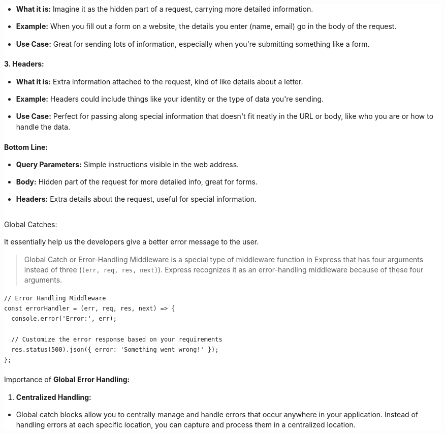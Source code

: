 -   **What it is:** Imagine it as the hidden part of a request, carrying more detailed information.

-   **Example:** When you fill out a form on a website, the details you enter (name, email) go in the body of the request.

-   **Use Case:** Great for sending lots of information, especially when you're submitting something like a form.

#### 

[](https://app.100xdevs.com/courses/3/23/158#cef023f07fba44858db51d79f57a6919 "3. Headers:")**3. Headers:**

-   **What it is:** Extra information attached to the request, kind of like details about a letter.

-   **Example:** Headers could include things like your identity or the type of data you're sending.

-   **Use Case:** Perfect for passing along special information that doesn't fit neatly in the URL or body, like who you are or how to handle the data.

#### 

[](https://app.100xdevs.com/courses/3/23/158#608f0f4e655b4acb9e9f3091f6d4771f "Bottom Line:")**Bottom Line:**

-   **Query Parameters:** Simple instructions visible in the web address.

-   **Body:** Hidden part of the request for more detailed info, great for forms.

-   **Headers:** Extra details about the request, useful for special information.

## 

[](https://app.100xdevs.com/courses/3/23/158#e56a14f3766b452f81316ac840c4c8b7 "Global Catches:
")Global Catches:

It essentially help us the developers give a better error message to the user.

> Global Catch or Error-Handling Middleware is a special type of middleware function in Express that has four arguments instead of three (`(err, req, res, next)`). Express recognizes it as an error-handling middleware because of these four arguments.

```
// Error Handling Middleware
const errorHandler = (err, req, res, next) => {
  console.error('Error:', err);

  // Customize the error response based on your requirements
  res.status(500).json({ error: 'Something went wrong!' });
};
```

#### 

[](https://app.100xdevs.com/courses/3/23/158#f3b69f9ca6bc41438d063e660c89aba3 "Importance of Global Error Handling:")Importance of **Global Error Handling:**

1.  **Centralized Handling:**

-   Global catch blocks allow you to centrally manage and handle errors that occur anywhere in your application. Instead of handling errors at each specific location, you can capture and process them in a centralized location.
